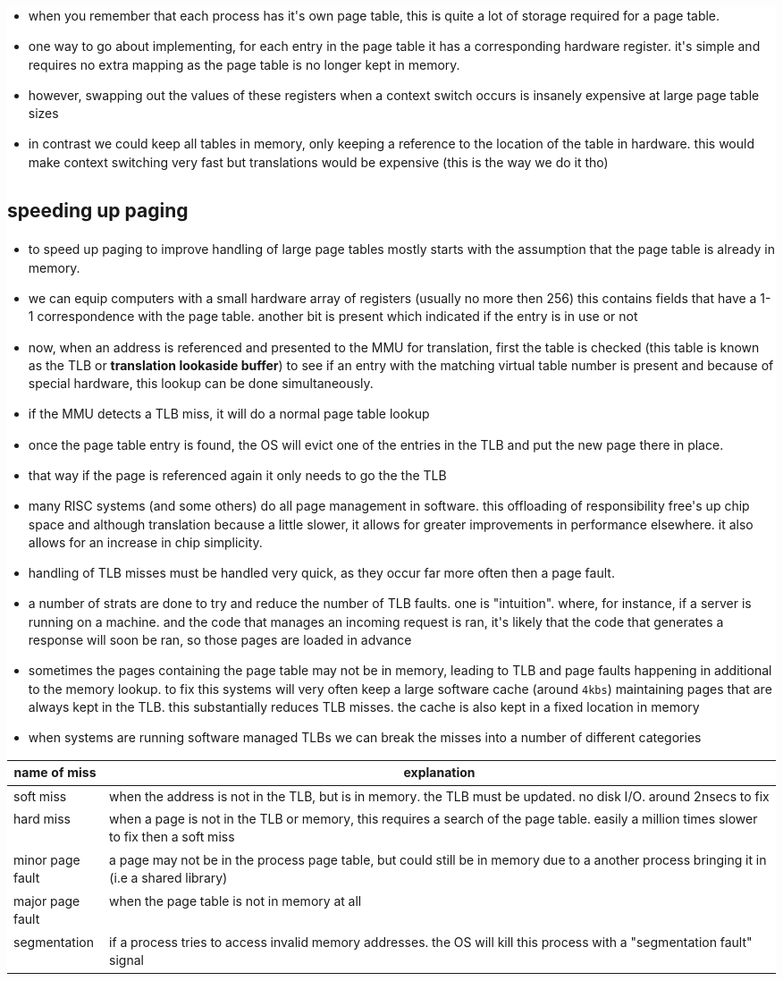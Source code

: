 -   when you remember that each process has it's own page table, this is quite a lot
    of storage required for a page table.

-   one way to go about implementing, for each entry in the page table it has a
    corresponding hardware register. it's simple and requires no extra mapping as the
    page table is no longer kept in memory.
-   however, swapping out the values of these registers when a context switch occurs
    is insanely expensive at large page table sizes

-   in contrast we could keep all tables in memory, only keeping a reference to the
    location of the table in hardware. this would make context switching very fast
    but translations would be expensive (this is the way we do it tho)

## speeding up paging

-   to speed up paging to improve handling of large page tables mostly starts with
    the assumption that the page table is already in memory.
-   we can equip computers with a small hardware array of registers (usually no more
    then 256) this contains fields that have a 1-1 correspondence with the page
    table. another bit is present which indicated if the entry is in use or not
-   now, when an address is referenced and presented to the MMU for translation,
    first the table is checked (this table is known as the TLB or **translation
    lookaside buffer**) to see if an entry with the matching virtual table number is
    present and because of special hardware, this lookup can be done simultaneously.
-   if the MMU detects a TLB miss, it will do a normal page table lookup
-   once the page table entry is found, the OS will evict one of the entries in the
    TLB and put the new page there in place.
-   that way if the page is referenced again it only needs to go the the TLB

-   many RISC systems (and some others) do all page management in software. this
    offloading of responsibility free's up chip space and although translation
    because a little slower, it allows for greater improvements in performance
    elsewhere. it also allows for an increase in chip simplicity.
-   handling of TLB misses must be handled very quick, as they occur far more often
    then a page fault.
-   a number of strats are done to try and reduce the number of TLB faults. one is
    "intuition". where, for instance, if a server is running on a machine. and the
    code that manages an incoming request is ran, it's likely that the code that
    generates a response will soon be ran, so those pages are loaded in advance
-   sometimes the pages containing the page table may not be in memory, leading to
    TLB and page faults happening in additional to the memory lookup. to fix this
    systems will very often keep a large software cache (around `4kbs`) maintaining
    pages that are always kept in the TLB. this substantially reduces TLB misses. the
    cache is also kept in a fixed location in memory
-   when systems are running software managed TLBs we can break the misses into a
    number of different categories

| name of miss     | explanation                                                                                                                              |
| ---------------- | ---------------------------------------------------------------------------------------------------------------------------------------- |
| soft miss        | when the address is not in the TLB, but is in memory. the TLB must be updated. no disk I/O. around 2nsecs to fix                         |
| hard miss        | when a page is not in the TLB or memory, this requires a search of the page table. easily a million times slower to fix then a soft miss |
| minor page fault | a page may not be in the process page table, but could still be in memory due to a another process bringing it in (i.e a shared library) |
| major page fault | when the page table is not in memory at all                                                                                              |
| segmentation     | if a process tries to access invalid memory addresses. the OS will kill this process with a "segmentation fault" signal                  |
